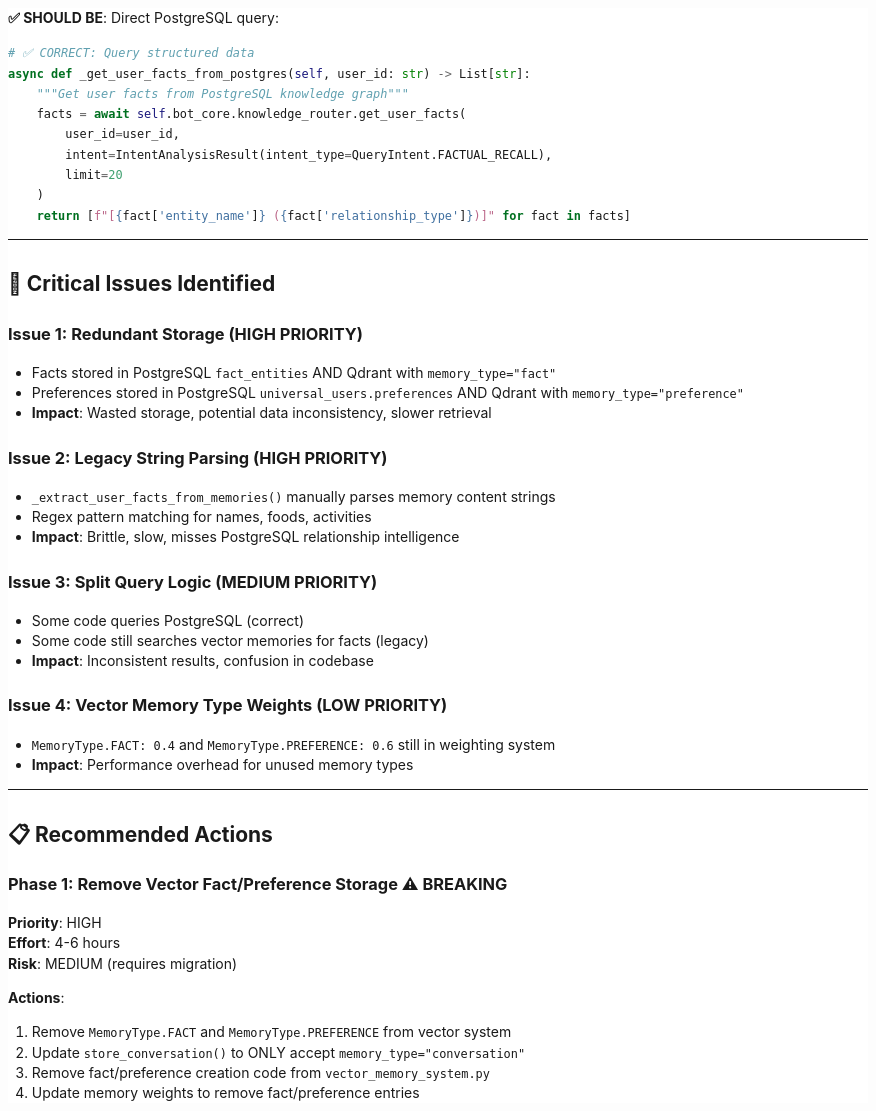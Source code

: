 **✅ SHOULD BE**: Direct PostgreSQL query:
```python
# ✅ CORRECT: Query structured data
async def _get_user_facts_from_postgres(self, user_id: str) -> List[str]:
    """Get user facts from PostgreSQL knowledge graph"""
    facts = await self.bot_core.knowledge_router.get_user_facts(
        user_id=user_id,
        intent=IntentAnalysisResult(intent_type=QueryIntent.FACTUAL_RECALL),
        limit=20
    )
    return [f"[{fact['entity_name']} ({fact['relationship_type']})]" for fact in facts]
```

---

## 🚨 Critical Issues Identified

### Issue 1: **Redundant Storage** (HIGH PRIORITY)
- Facts stored in PostgreSQL `fact_entities` AND Qdrant with `memory_type="fact"`
- Preferences stored in PostgreSQL `universal_users.preferences` AND Qdrant with `memory_type="preference"`
- **Impact**: Wasted storage, potential data inconsistency, slower retrieval

### Issue 2: **Legacy String Parsing** (HIGH PRIORITY)
- `_extract_user_facts_from_memories()` manually parses memory content strings
- Regex pattern matching for names, foods, activities
- **Impact**: Brittle, slow, misses PostgreSQL relationship intelligence

### Issue 3: **Split Query Logic** (MEDIUM PRIORITY)
- Some code queries PostgreSQL (correct)
- Some code still searches vector memories for facts (legacy)
- **Impact**: Inconsistent results, confusion in codebase

### Issue 4: **Vector Memory Type Weights** (LOW PRIORITY)
- `MemoryType.FACT: 0.4` and `MemoryType.PREFERENCE: 0.6` still in weighting system
- **Impact**: Performance overhead for unused memory types

---

## 📋 Recommended Actions

### Phase 1: **Remove Vector Fact/Preference Storage** ⚠️ BREAKING
**Priority**: HIGH  
**Effort**: 4-6 hours  
**Risk**: MEDIUM (requires migration)

**Actions**:
1. Remove `MemoryType.FACT` and `MemoryType.PREFERENCE` from vector system
2. Update `store_conversation()` to ONLY accept `memory_type="conversation"`
3. Remove fact/preference creation code from `vector_memory_system.py`
4. Update memory weights to remove fact/preference entries
